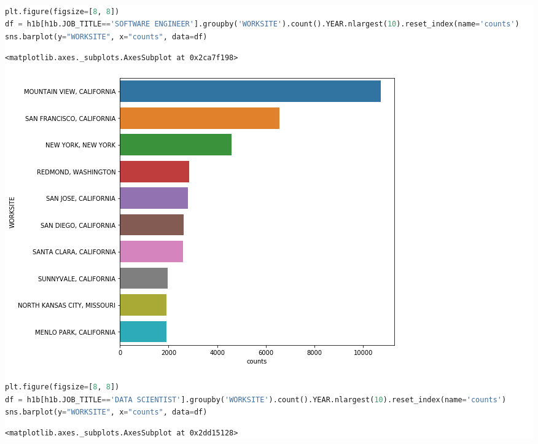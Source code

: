 


```python
plt.figure(figsize=[8, 8])
df = h1b[h1b.JOB_TITLE=='SOFTWARE ENGINEER'].groupby('WORKSITE').count().YEAR.nlargest(10).reset_index(name='counts')
sns.barplot(y="WORKSITE", x="counts", data=df)
```




    <matplotlib.axes._subplots.AxesSubplot at 0x2ca7f198>




![png](../figures/H1B_Visa/output_28_1.png)



```python
plt.figure(figsize=[8, 8])
df = h1b[h1b.JOB_TITLE=='DATA SCIENTIST'].groupby('WORKSITE').count().YEAR.nlargest(10).reset_index(name='counts')
sns.barplot(y="WORKSITE", x="counts", data=df)
```




    <matplotlib.axes._subplots.AxesSubplot at 0x2dd15128>



